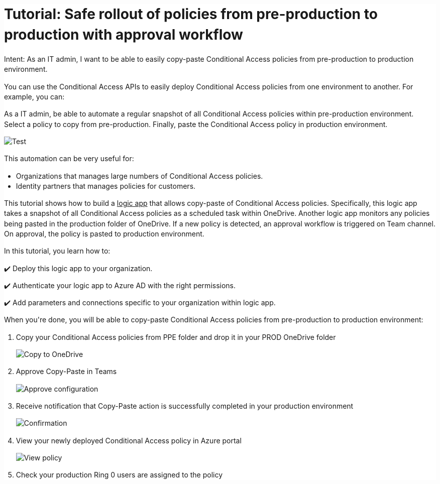 # Tutorial: Safe rollout of policies from pre-production to production with approval workflow

Intent: As an IT admin, I want to be able to easily copy-paste Conditional Access policies from pre-production to production environment.

You can use the Conditional Access APIs to easily deploy Conditional Access policies from one environment to another. For example, you can:

As a IT admin, be able to automate a regular snapshot of all Conditional Access policies within pre-production environment. Select a policy to copy from pre-production. Finally, paste the Conditional Access policy in production environment.  

   ![Test](./media/configure2.png)

This automation can be very useful for:

- Organizations that manages large numbers of Conditional Access policies.
- Identity partners that manages policies for customers.

This tutorial shows how to build a [logic app](https://docs.microsoft.com/azure/logic-apps/) that allows copy-paste of Conditional Access policies. Specifically, this logic app takes a snapshot of all Conditional Access policies as a scheduled task within OneDrive. Another logic app monitors any policies being pasted in the production folder of OneDrive. If a new policy is detected, an approval workflow is triggered on Team channel. On approval, the policy is pasted to production environment.

In this tutorial, you learn how to:

:heavy_check_mark: Deploy this logic app to your organization.

:heavy_check_mark: Authenticate your logic app to Azure AD with the right permissions.

:heavy_check_mark: Add parameters and connections specific to your organization within logic app.

When you're done, you will be able to copy-paste Conditional Access policies from pre-production to production environment:

1. Copy your Conditional Access policies from PPE folder and drop it in your PROD OneDrive folder

   ![Copy to OneDrive](./media/copy-paste-step1.png)

1. Approve Copy-Paste in Teams

   ![Approve configuration](./media/copy-paste-step2.png)

1. Receive notification that Copy-Paste action is successfully completed in your production environment

   ![Confirmation](./media/copy-paste-step3.png)

1. View your newly deployed Conditional Access policy in Azure portal

   ![View policy](./media/copy-paste-step4.png)

1. Check your production Ring 0 users are assigned to the policy

